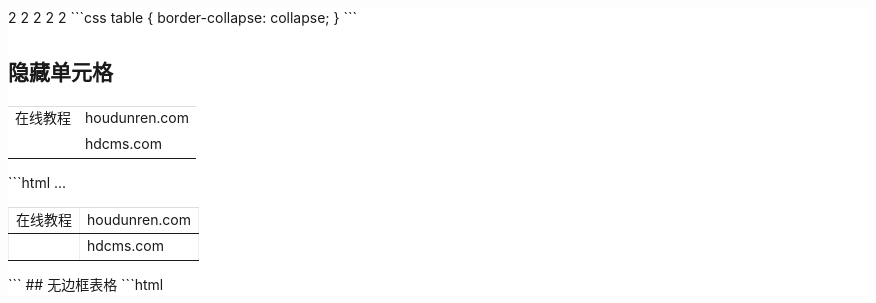  <tr>
 <td>2</td>
 <td>2</td>
 <td>2</td>
 <td>2</td>
 <td>2</td>
 </tr>

</table>
```css
table {
  border-collapse: collapse;
}
```

## 隐藏单元格
<table style="emty-cells:hide">
        <tr>
            <td>在线教程</td>
            <td>houdunren.com</td>
        </tr>
        <tr>
            <td></td>
            <td>hdcms.com</td>
        </tr>
</table>
```html
<style>
  table {
      empty-cells: hide;
  }
</style>
...

<table border="1">
        <tr>
            <td>在线教程</td>
            <td>houdunren.com</td>
        </tr>
        <tr>
            <td></td>
            <td>hdcms.com</td>
        </tr>
</table>
```
## 无边框表格
```html
<style>
        table {
            border: none;
            border-collapse: collapse;
        }

        table td {
            border: none;
            border-right: solid 1px #ddd;
            border-bottom: solid 1px #ddd;
        }

        table tr:first-child td {
            border-top: solid 1px #ddd;
        }

```